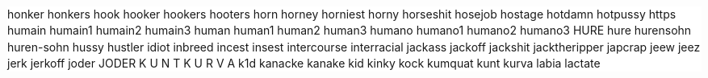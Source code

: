 honker
honkers
hook
hooker
hookers
hooters
horn
horney
horniest
horny
horseshit
hosejob
hostage
hotdamn
hotpussy
https
humain
humain1
humain2
humain3
human
human1
human2
human3
humano
humano1
humano2
humano3
HURE
hure
hurensohn
huren-sohn
hussy
hustler
idiot
inbreed
incest
insest
intercourse
interracial
jackass
jackoff
jackshit
jacktheripper
japcrap
jeew
jeez
jerk
jerkoff
joder
JODER
K U N T
K U R V A
k1d
kanacke
kanake
kid
kinky
kock
kumquat
kunt
kurva
labia
lactate
